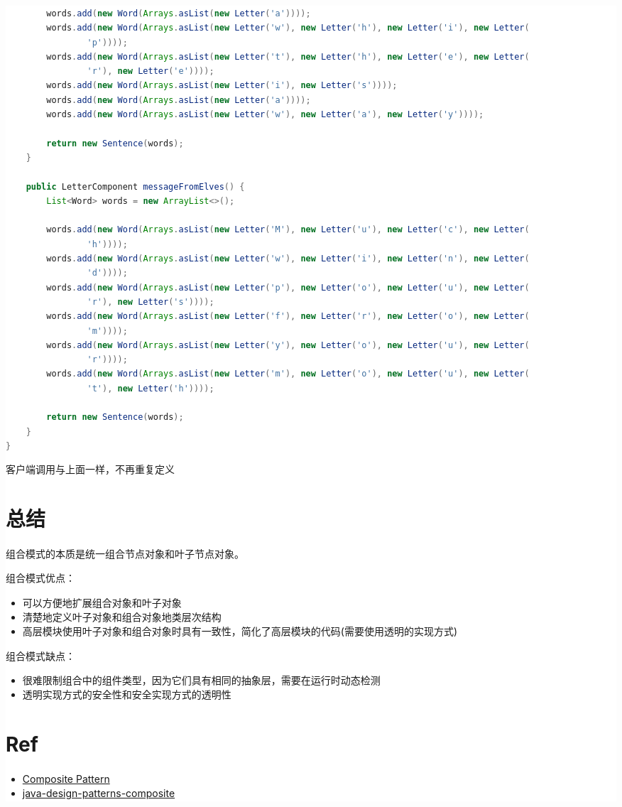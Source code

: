 ```java
        words.add(new Word(Arrays.asList(new Letter('a'))));
        words.add(new Word(Arrays.asList(new Letter('w'), new Letter('h'), new Letter('i'), new Letter(
                'p'))));
        words.add(new Word(Arrays.asList(new Letter('t'), new Letter('h'), new Letter('e'), new Letter(
                'r'), new Letter('e'))));
        words.add(new Word(Arrays.asList(new Letter('i'), new Letter('s'))));
        words.add(new Word(Arrays.asList(new Letter('a'))));
        words.add(new Word(Arrays.asList(new Letter('w'), new Letter('a'), new Letter('y'))));

        return new Sentence(words);
    }

    public LetterComponent messageFromElves() {
        List<Word> words = new ArrayList<>();

        words.add(new Word(Arrays.asList(new Letter('M'), new Letter('u'), new Letter('c'), new Letter(
                'h'))));
        words.add(new Word(Arrays.asList(new Letter('w'), new Letter('i'), new Letter('n'), new Letter(
                'd'))));
        words.add(new Word(Arrays.asList(new Letter('p'), new Letter('o'), new Letter('u'), new Letter(
                'r'), new Letter('s'))));
        words.add(new Word(Arrays.asList(new Letter('f'), new Letter('r'), new Letter('o'), new Letter(
                'm'))));
        words.add(new Word(Arrays.asList(new Letter('y'), new Letter('o'), new Letter('u'), new Letter(
                'r'))));
        words.add(new Word(Arrays.asList(new Letter('m'), new Letter('o'), new Letter('u'), new Letter(
                't'), new Letter('h'))));

        return new Sentence(words);
    }
}
```

客户端调用与上面一样，不再重复定义

# 总结

组合模式的本质是统一组合节点对象和叶子节点对象。

组合模式优点：

* 可以方便地扩展组合对象和叶子对象
* 清楚地定义叶子对象和组合对象地类层次结构
* 高层模块使用叶子对象和组合对象时具有一致性，简化了高层模块的代码(需要使用透明的实现方式)

组合模式缺点：

* 很难限制组合中的组件类型，因为它们具有相同的抽象层，需要在运行时动态检测
* 透明实现方式的安全性和安全实现方式的透明性

# Ref

* [Composite Pattern](http://www.oodesign.com/composite-pattern.html)
* [java-design-patterns-composite](https://github.com/iluwatar/java-design-patterns/blob/master/composite/README.md)
